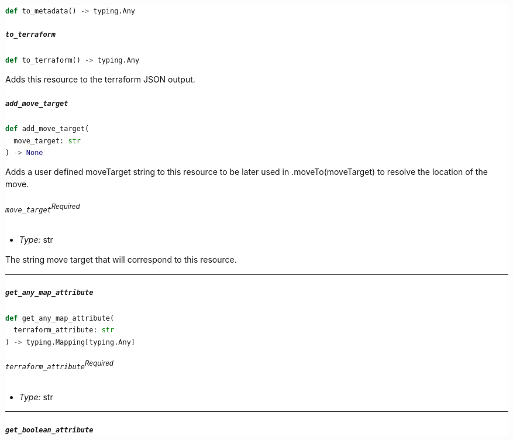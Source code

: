 ```python
def to_metadata() -> typing.Any
```

##### `to_terraform` <a name="to_terraform" id="@cdktf/provider-opentelekomcloud.imsDataImageV2.ImsDataImageV2.toTerraform"></a>

```python
def to_terraform() -> typing.Any
```

Adds this resource to the terraform JSON output.

##### `add_move_target` <a name="add_move_target" id="@cdktf/provider-opentelekomcloud.imsDataImageV2.ImsDataImageV2.addMoveTarget"></a>

```python
def add_move_target(
  move_target: str
) -> None
```

Adds a user defined moveTarget string to this resource to be later used in .moveTo(moveTarget) to resolve the location of the move.

###### `move_target`<sup>Required</sup> <a name="move_target" id="@cdktf/provider-opentelekomcloud.imsDataImageV2.ImsDataImageV2.addMoveTarget.parameter.moveTarget"></a>

- *Type:* str

The string move target that will correspond to this resource.

---

##### `get_any_map_attribute` <a name="get_any_map_attribute" id="@cdktf/provider-opentelekomcloud.imsDataImageV2.ImsDataImageV2.getAnyMapAttribute"></a>

```python
def get_any_map_attribute(
  terraform_attribute: str
) -> typing.Mapping[typing.Any]
```

###### `terraform_attribute`<sup>Required</sup> <a name="terraform_attribute" id="@cdktf/provider-opentelekomcloud.imsDataImageV2.ImsDataImageV2.getAnyMapAttribute.parameter.terraformAttribute"></a>

- *Type:* str

---

##### `get_boolean_attribute` <a name="get_boolean_attribute" id="@cdktf/provider-opentelekomcloud.imsDataImageV2.ImsDataImageV2.getBooleanAttribute"></a>
